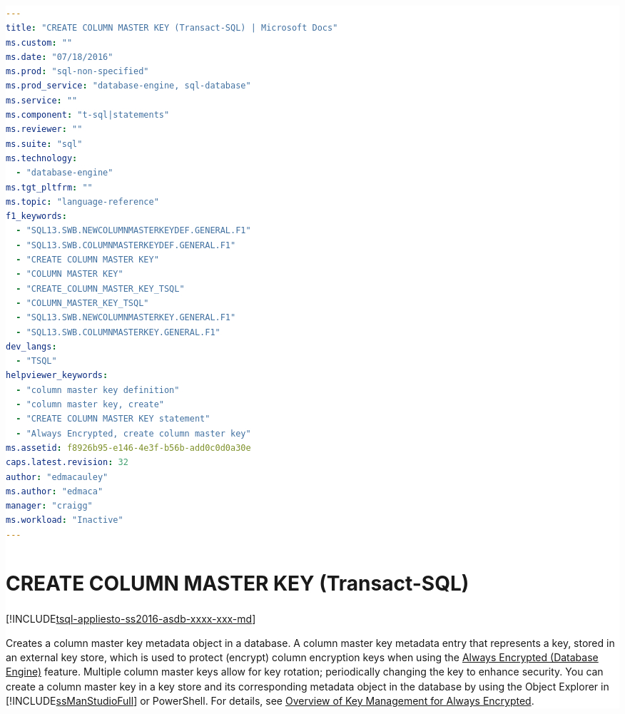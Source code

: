 ```yaml
---
title: "CREATE COLUMN MASTER KEY (Transact-SQL) | Microsoft Docs"
ms.custom: ""
ms.date: "07/18/2016"
ms.prod: "sql-non-specified"
ms.prod_service: "database-engine, sql-database"
ms.service: ""
ms.component: "t-sql|statements"
ms.reviewer: ""
ms.suite: "sql"
ms.technology: 
  - "database-engine"
ms.tgt_pltfrm: ""
ms.topic: "language-reference"
f1_keywords: 
  - "SQL13.SWB.NEWCOLUMNMASTERKEYDEF.GENERAL.F1"
  - "SQL13.SWB.COLUMNMASTERKEYDEF.GENERAL.F1"
  - "CREATE COLUMN MASTER KEY"
  - "COLUMN MASTER KEY"
  - "CREATE_COLUMN_MASTER_KEY_TSQL"
  - "COLUMN_MASTER_KEY_TSQL"
  - "SQL13.SWB.NEWCOLUMNMASTERKEY.GENERAL.F1"
  - "SQL13.SWB.COLUMNMASTERKEY.GENERAL.F1"
dev_langs: 
  - "TSQL"
helpviewer_keywords: 
  - "column master key definition"
  - "column master key, create"
  - "CREATE COLUMN MASTER KEY statement"
  - "Always Encrypted, create column master key"
ms.assetid: f8926b95-e146-4e3f-b56b-add0c0d0a30e
caps.latest.revision: 32
author: "edmacauley"
ms.author: "edmaca"
manager: "craigg"
ms.workload: "Inactive"
---
```

# CREATE COLUMN MASTER KEY (Transact-SQL)
[!INCLUDE[tsql-appliesto-ss2016-asdb-xxxx-xxx-md](../../includes/tsql-appliesto-ss2016-asdb-xxxx-xxx-md.md)]

  Creates a column master key metadata object in a database. A column master key metadata entry that represents a key, stored in an external key store, which is used to protect (encrypt) column encryption keys when using the [Always Encrypted &#40;Database Engine&#41;](../../relational-databases/security/encryption/always-encrypted-database-engine.md) feature. Multiple column master keys allow for key rotation; periodically changing the key to enhance security. You can create a column master key in a key store and its corresponding metadata object in the database by using the Object Explorer in [!INCLUDE[ssManStudioFull](../../includes/ssmanstudiofull-md.md)] or PowerShell. For details, see [Overview of Key Management for Always Encrypted](../../relational-databases/security/encryption/overview-of-key-management-for-always-encrypted.md).  
  